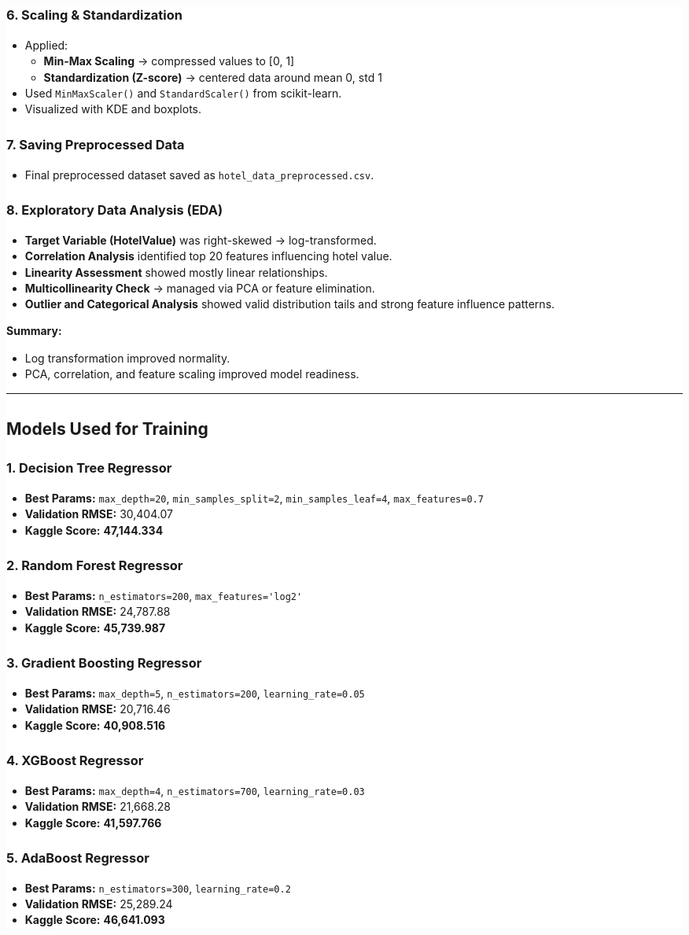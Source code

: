 ### 6. Scaling & Standardization
- Applied:
  - **Min-Max Scaling** → compressed values to [0, 1]
  - **Standardization (Z-score)** → centered data around mean 0, std 1
- Used `MinMaxScaler()` and `StandardScaler()` from scikit-learn.
- Visualized with KDE and boxplots.

### 7. Saving Preprocessed Data
- Final preprocessed dataset saved as `hotel_data_preprocessed.csv`.

### 8. Exploratory Data Analysis (EDA)
- **Target Variable (HotelValue)** was right-skewed → log-transformed.
- **Correlation Analysis** identified top 20 features influencing hotel value.
- **Linearity Assessment** showed mostly linear relationships.
- **Multicollinearity Check** → managed via PCA or feature elimination.
- **Outlier and Categorical Analysis** showed valid distribution tails and strong feature influence patterns.

**Summary:**
- Log transformation improved normality.
- PCA, correlation, and feature scaling improved model readiness.

---

## Models Used for Training

### 1. Decision Tree Regressor
- **Best Params:** `max_depth=20`, `min_samples_split=2`, `min_samples_leaf=4`, `max_features=0.7`
- **Validation RMSE:** 30,404.07  
- **Kaggle Score:** **47,144.334**

### 2. Random Forest Regressor
- **Best Params:** `n_estimators=200`, `max_features='log2'`
- **Validation RMSE:** 24,787.88  
- **Kaggle Score:** **45,739.987**

### 3. Gradient Boosting Regressor
- **Best Params:** `max_depth=5`, `n_estimators=200`, `learning_rate=0.05`
- **Validation RMSE:** 20,716.46  
- **Kaggle Score:** **40,908.516**

### 4. XGBoost Regressor
- **Best Params:** `max_depth=4`, `n_estimators=700`, `learning_rate=0.03`
- **Validation RMSE:** 21,668.28  
- **Kaggle Score:** **41,597.766**

### 5. AdaBoost Regressor
- **Best Params:** `n_estimators=300`, `learning_rate=0.2`
- **Validation RMSE:** 25,289.24  
- **Kaggle Score:** **46,641.093**
